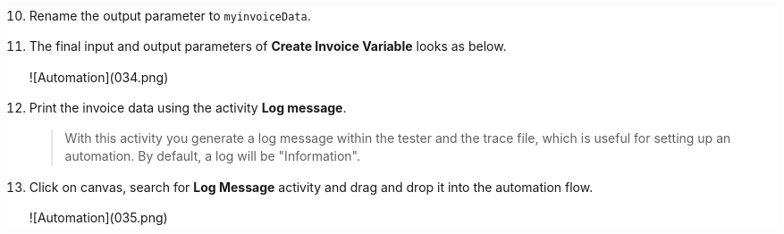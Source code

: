 10. Rename the output parameter to `myinvoiceData`.

11. The final input and output parameters of **Create Invoice Variable** looks as below.

    <!-- border -->![Automation](034.png)

12. Print the invoice data using the activity **Log message**.

    >  With this activity you generate a log message within the tester and the trace file, which is useful for setting up an automation. By default, a log will be "Information".

13. Click on canvas, search for **Log Message** activity and drag and drop it into the automation flow.

    <!-- border -->![Automation](035.png)
